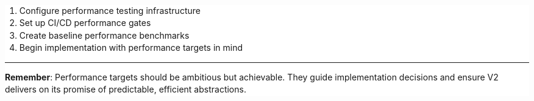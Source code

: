 1. Configure performance testing infrastructure
2. Set up CI/CD performance gates
3. Create baseline performance benchmarks
4. Begin implementation with performance targets in mind

---

**Remember**: Performance targets should be ambitious but achievable. They guide implementation decisions and ensure V2 delivers on its promise of predictable, efficient abstractions.